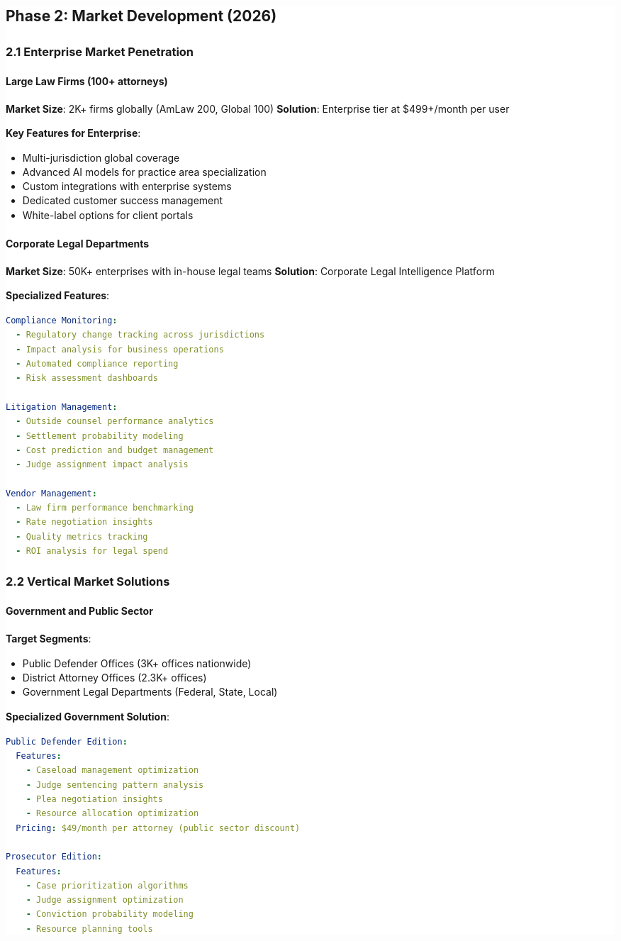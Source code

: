 ## Phase 2: Market Development (2026)

### 2.1 Enterprise Market Penetration

#### Large Law Firms (100+ attorneys)
**Market Size**: 2K+ firms globally (AmLaw 200, Global 100)
**Solution**: Enterprise tier at $499+/month per user

**Key Features for Enterprise**:
- Multi-jurisdiction global coverage
- Advanced AI models for practice area specialization
- Custom integrations with enterprise systems
- Dedicated customer success management
- White-label options for client portals

#### Corporate Legal Departments
**Market Size**: 50K+ enterprises with in-house legal teams
**Solution**: Corporate Legal Intelligence Platform

**Specialized Features**:
```yaml
Compliance Monitoring:
  - Regulatory change tracking across jurisdictions
  - Impact analysis for business operations
  - Automated compliance reporting
  - Risk assessment dashboards

Litigation Management:
  - Outside counsel performance analytics
  - Settlement probability modeling
  - Cost prediction and budget management
  - Judge assignment impact analysis

Vendor Management:
  - Law firm performance benchmarking
  - Rate negotiation insights
  - Quality metrics tracking
  - ROI analysis for legal spend
```

### 2.2 Vertical Market Solutions

#### Government and Public Sector
**Target Segments**:
- Public Defender Offices (3K+ offices nationwide)
- District Attorney Offices (2.3K+ offices)
- Government Legal Departments (Federal, State, Local)

**Specialized Government Solution**:
```yaml
Public Defender Edition:
  Features:
    - Caseload management optimization
    - Judge sentencing pattern analysis
    - Plea negotiation insights
    - Resource allocation optimization
  Pricing: $49/month per attorney (public sector discount)
  
Prosecutor Edition:
  Features:
    - Case prioritization algorithms
    - Judge assignment optimization
    - Conviction probability modeling
    - Resource planning tools
```